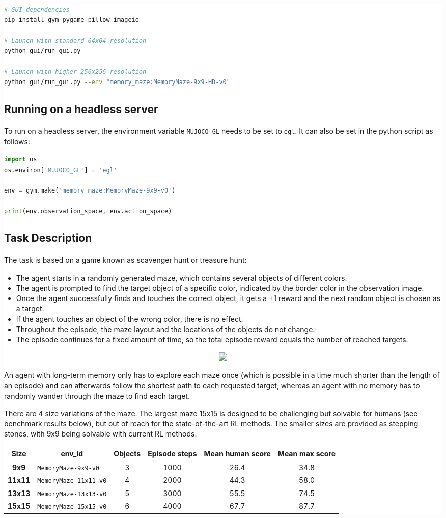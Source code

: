 ```sh
# GUI dependencies
pip install gym pygame pillow imageio

# Launch with standard 64x64 resolution
python gui/run_gui.py

# Launch with higher 256x256 resolution
python gui/run_gui.py --env "memory_maze:MemoryMaze-9x9-HD-v0"
```

## Running on a headless server

To run on a headless server, the environment variable `MUJOCO_GL` needs to be set to `egl`.
It can also be set in the python script as follows:
```python
import os
os.environ['MUJOCO_GL'] = 'egl'

env = gym.make('memory_maze:MemoryMaze-9x9-v0')

print(env.observation_space, env.action_space)
```

## Task Description

The task is based on a game known as scavenger hunt or treasure hunt:
- The agent starts in a randomly generated maze, which contains several objects of different colors.
- The agent is prompted to find the target object of a specific color, indicated by the border color in the observation image.
- Once the agent successfully finds and touches the correct object, it gets a +1 reward and the next random object is chosen as a target.
- If the agent touches an object of the wrong color, there is no effect.
- Throughout the episode, the maze layout and the locations of the objects do not change.
- The episode continues for a fixed amount of time, so the total episode reward equals the number of reached targets.

<p align="center"><img width="256" src="https://user-images.githubusercontent.com/3135115/177040240-847f0f0d-b20b-4652-83c3-a486f6f22c22.gif"></p>

An agent with long-term memory only has to explore each maze once (which is possible in a time much shorter than the length of an episode) and can afterwards follow the shortest path to each requested target, whereas an agent with no memory has to randomly wander through the maze to find each target.

There are 4 size variations of the maze. The largest maze 15x15 is designed to be challenging but solvable for humans (see benchmark results below), but out of reach for the state-of-the-art RL methods. The smaller sizes are provided as stepping stones, with 9x9 being solvable with current RL methods.

| Size | env_id | Objects | Episode steps | Mean human score | Mean max score |
|:---------:|-----------------------|:---:|:-----:|:----:|:----:|
| **9x9**   | `MemoryMaze-9x9-v0`   |  3  | 1000  | 26.4 | 34.8 |
| **11x11** | `MemoryMaze-11x11-v0` |  4  | 2000  | 44.3 | 58.0 |
| **13x13** | `MemoryMaze-13x13-v0` |  5  | 3000  | 55.5 | 74.5 |
| **15x15** | `MemoryMaze-15x15-v0` |  6  | 4000  | 67.7 | 87.7 |


[issues]: https://github.com/jurgisp/memory-maze/issues